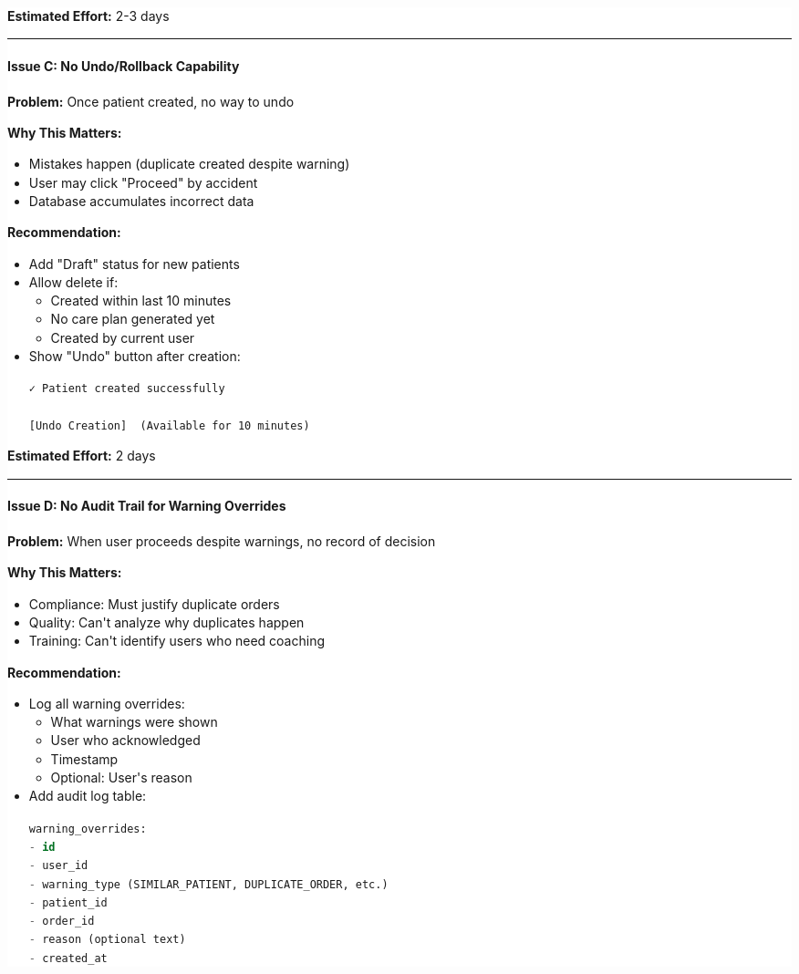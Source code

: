 **Estimated Effort:** 2-3 days

---

#### Issue C: No Undo/Rollback Capability
**Problem:** Once patient created, no way to undo

**Why This Matters:**
- Mistakes happen (duplicate created despite warning)
- User may click "Proceed" by accident
- Database accumulates incorrect data

**Recommendation:**
- Add "Draft" status for new patients
- Allow delete if:
  - Created within last 10 minutes
  - No care plan generated yet
  - Created by current user
- Show "Undo" button after creation:
  ```
  ✓ Patient created successfully

  [Undo Creation]  (Available for 10 minutes)
  ```

**Estimated Effort:** 2 days

---

#### Issue D: No Audit Trail for Warning Overrides
**Problem:** When user proceeds despite warnings, no record of decision

**Why This Matters:**
- Compliance: Must justify duplicate orders
- Quality: Can't analyze why duplicates happen
- Training: Can't identify users who need coaching

**Recommendation:**
- Log all warning overrides:
  - What warnings were shown
  - User who acknowledged
  - Timestamp
  - Optional: User's reason
- Add audit log table:
  ```sql
  warning_overrides:
  - id
  - user_id
  - warning_type (SIMILAR_PATIENT, DUPLICATE_ORDER, etc.)
  - patient_id
  - order_id
  - reason (optional text)
  - created_at
  ```
